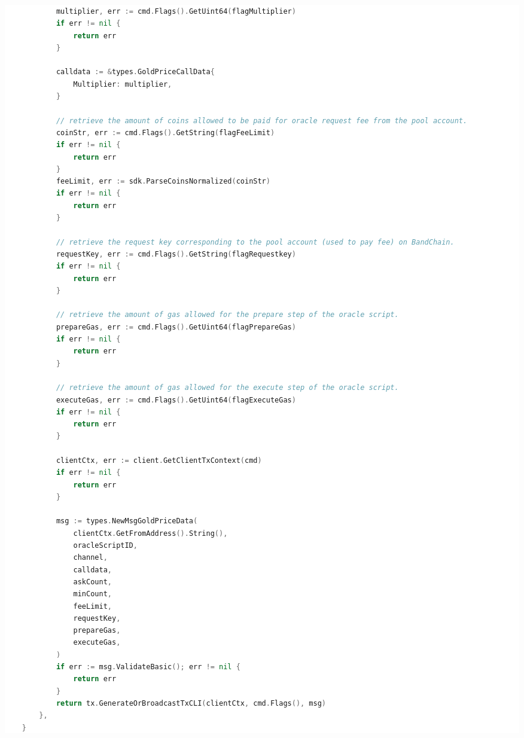 ```go
			multiplier, err := cmd.Flags().GetUint64(flagMultiplier)
			if err != nil {
				return err
			}

			calldata := &types.GoldPriceCallData{
				Multiplier: multiplier,
			}

			// retrieve the amount of coins allowed to be paid for oracle request fee from the pool account.
			coinStr, err := cmd.Flags().GetString(flagFeeLimit)
			if err != nil {
				return err
			}
			feeLimit, err := sdk.ParseCoinsNormalized(coinStr)
			if err != nil {
				return err
			}

			// retrieve the request key corresponding to the pool account (used to pay fee) on BandChain.
			requestKey, err := cmd.Flags().GetString(flagRequestkey)
			if err != nil {
				return err
			}

			// retrieve the amount of gas allowed for the prepare step of the oracle script.
			prepareGas, err := cmd.Flags().GetUint64(flagPrepareGas)
			if err != nil {
				return err
			}

			// retrieve the amount of gas allowed for the execute step of the oracle script.
			executeGas, err := cmd.Flags().GetUint64(flagExecuteGas)
			if err != nil {
				return err
			}

			clientCtx, err := client.GetClientTxContext(cmd)
			if err != nil {
				return err
			}

			msg := types.NewMsgGoldPriceData(
				clientCtx.GetFromAddress().String(),
				oracleScriptID,
				channel,
				calldata,
				askCount,
				minCount,
				feeLimit,
				requestKey,
				prepareGas,
				executeGas,
			)
			if err := msg.ValidateBasic(); err != nil {
				return err
			}
			return tx.GenerateOrBroadcastTxCLI(clientCtx, cmd.Flags(), msg)
		},
	}

```